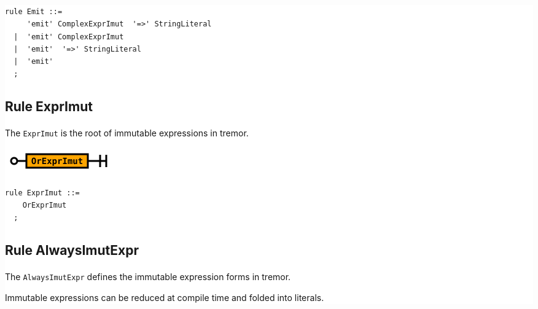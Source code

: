 ```ebnf
rule Emit ::=
     'emit' ComplexExprImut  '=>' StringLiteral 
  |  'emit' ComplexExprImut 
  |  'emit'  '=>' StringLiteral 
  |  'emit' 
  ;

```



## Rule ExprImut

The `ExprImut` is the root of immutable expressions in tremor.



<img src="./svg/exprimut.svg" alt="ExprImut" width="175" height="42"/>

```ebnf
rule ExprImut ::=
    OrExprImut 
  ;

```



## Rule AlwaysImutExpr

The `AlwaysImutExpr` defines the immutable expression forms in tremor.

Immutable expressions can be reduced at compile time and folded into literals.


